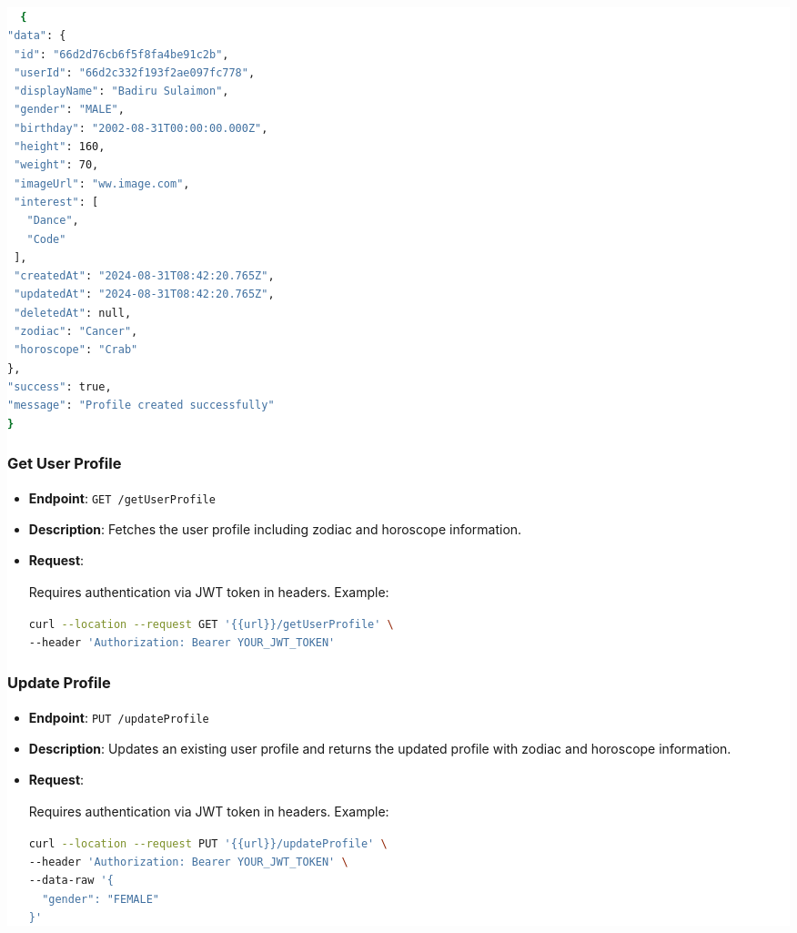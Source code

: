   ```bash
     {
  "data": {
    "id": "66d2d76cb6f5f8fa4be91c2b",
    "userId": "66d2c332f193f2ae097fc778",
    "displayName": "Badiru Sulaimon",
    "gender": "MALE",
    "birthday": "2002-08-31T00:00:00.000Z",
    "height": 160,
    "weight": 70,
    "imageUrl": "ww.image.com",
    "interest": [
      "Dance",
      "Code"
    ],
    "createdAt": "2024-08-31T08:42:20.765Z",
    "updatedAt": "2024-08-31T08:42:20.765Z",
    "deletedAt": null,
    "zodiac": "Cancer",
    "horoscope": "Crab"
  },
  "success": true,
  "message": "Profile created successfully"
   }
  ```

### Get User Profile

- **Endpoint**: `GET /getUserProfile`

- **Description**: Fetches the user profile including zodiac and horoscope information.

- **Request**:

  Requires authentication via JWT token in headers. Example:

  ```bash
  curl --location --request GET '{{url}}/getUserProfile' \
  --header 'Authorization: Bearer YOUR_JWT_TOKEN'
  ```

### Update Profile

- **Endpoint**: `PUT /updateProfile`

- **Description**: Updates an existing user profile and returns the updated profile with zodiac and horoscope information.

- **Request**:

  Requires authentication via JWT token in headers. Example:

  ```bash
  curl --location --request PUT '{{url}}/updateProfile' \
  --header 'Authorization: Bearer YOUR_JWT_TOKEN' \
  --data-raw '{
    "gender": "FEMALE"
  }'
  ```
